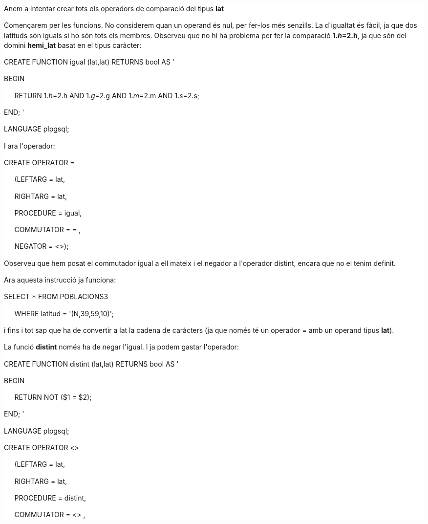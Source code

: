 Anem a intentar crear tots els operadors de comparació del tipus **lat** 

Començarem per les funcions. No considerem quan un operand és nul, per fer-los més senzills. La d'igualtat és fàcil, ja que dos latituds són iguals si ho són tots els membres. Observeu que no hi ha problema per fer la comparació **$1.h=$2.h**, ja que són del domini **hemi\_lat** basat en el tipus caràcter:

CREATE FUNCTION igual (lat,lat) RETURNS bool AS '

BEGIN

`	`RETURN $1.h=$2.h AND $1.g=$2.g AND $1.m=$2.m AND $1.s=$2.s;

END; '

LANGUAGE plpgsql;

I ara l'operador:

CREATE OPERATOR =

`	`(LEFTARG = lat,

`	`RIGHTARG = lat,

`	`PROCEDURE = igual,

`	`COMMUTATOR = = ,

`	`NEGATOR = <>);

Observeu que hem posat el commutador igual a ell mateix i el negador a l'operador distint, encara que no el tenim definit.

Ara aquesta instrucció ja funciona:

SELECT \* FROM POBLACIONS3 

`	`WHERE latitud = '(N,39,59,10)';

i fins i tot sap que ha de convertir a lat la cadena de caràcters (ja que només té un operador = amb un operand tipus **lat**).

La funció **distint** només ha de negar l'igual. I ja podem gastar l'operador:

CREATE FUNCTION distint (lat,lat) RETURNS bool AS '

BEGIN

`	`RETURN NOT ($1 = $2);

END; ' 

LANGUAGE plpgsql;

CREATE OPERATOR <>

`	`(LEFTARG = lat,

`	`RIGHTARG = lat,

`	`PROCEDURE = distint,

`	`COMMUTATOR = <> ,

